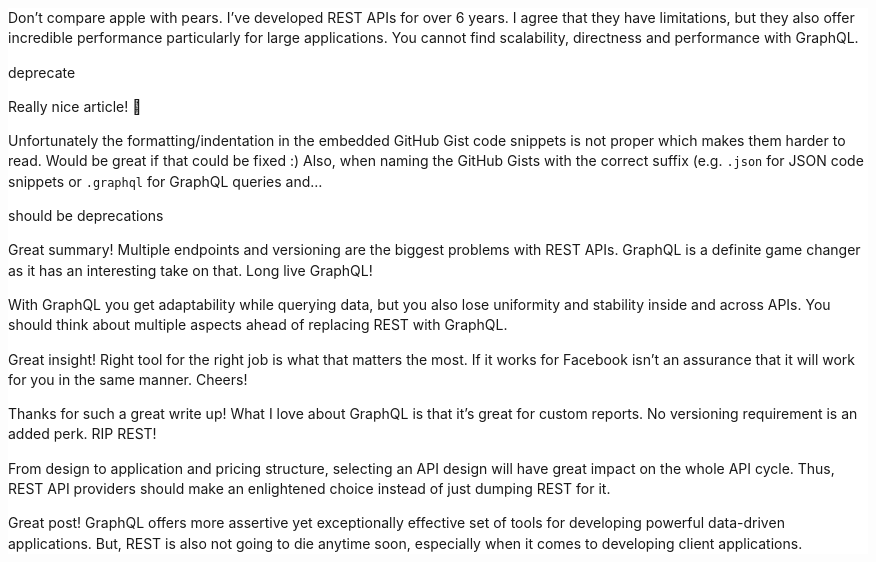 Don’t compare apple with pears. I’ve developed REST APIs for over 6 years. I
agree that they have limitations, but they also offer incredible performance
particularly for large applications. You cannot find scalability, directness and
performance with GraphQL.

deprecate

Really nice article! 🙌

Unfortunately the formatting/indentation in the embedded GitHub Gist code
snippets is not proper which makes them harder to read. Would be great if that
could be fixed :) Also, when naming the GitHub Gists with the correct suffix
(e.g. `.json` for JSON code snippets or `.graphql` for GraphQL queries and…

should be deprecations

Great summary! Multiple endpoints and versioning are the biggest problems with
REST APIs. GraphQL is a definite game changer as it has an interesting take on
that. Long live GraphQL!

With GraphQL you get adaptability while querying data, but you also lose
uniformity and stability inside and across APIs. You should think about multiple
aspects ahead of replacing REST with GraphQL.

Great insight! Right tool for the right job is what that matters the most. If it
works for Facebook isn’t an assurance that it will work for you in the same
manner. Cheers!

Thanks for such a great write up! What I love about GraphQL is that it’s great
for custom reports. No versioning requirement is an added perk. RIP REST!

From design to application and pricing structure, selecting an API design will
have great impact on the whole API cycle. Thus, REST API providers should make
an enlightened choice instead of just dumping REST for it.

Great post! GraphQL offers more assertive yet exceptionally effective set of
tools for developing powerful data-driven applications. But, REST is also not
going to die anytime soon, especially when it comes to developing client
applications.
